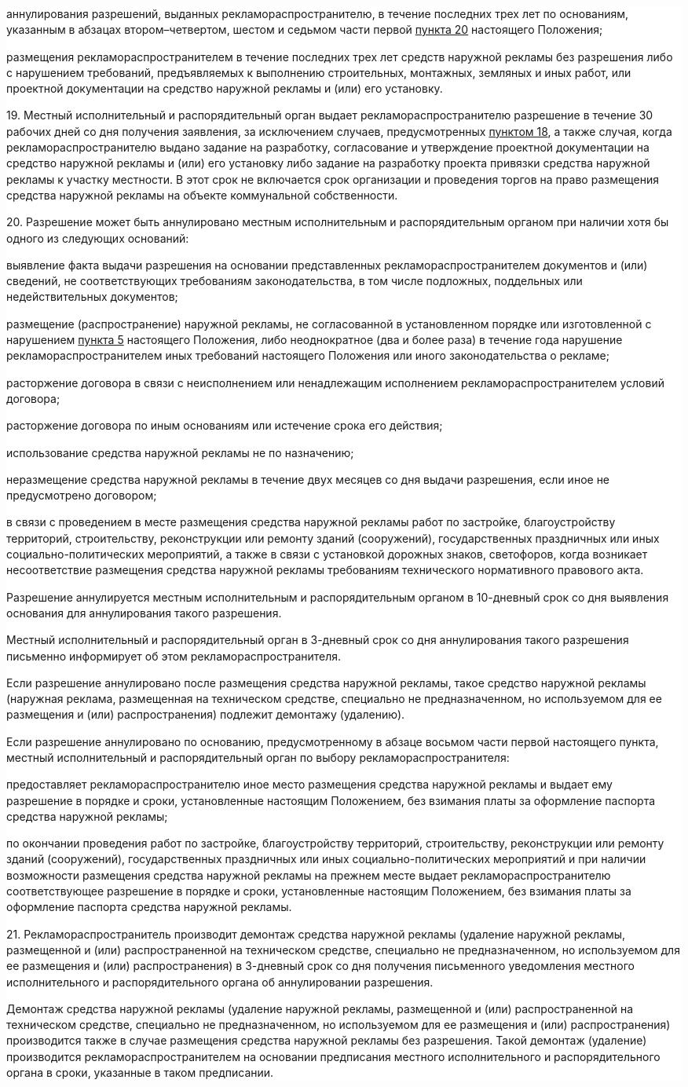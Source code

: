 <p>аннулирования разрешений, выданных рекламораспространителю, в течение последних трех лет по основаниям, указанным в абзацах втором–четвертом, шестом и седьмом части первой <u>пункта 20</u> настоящего Положения;</p>
<p>размещения рекламораспространителем в течение последних трех лет средств наружной рекламы без разрешения либо с нарушением требований, предъявляемых к выполнению строительных, монтажных, земляных и иных работ, или проектной документации на средство наружной рекламы и (или) его установку.</p>
<p>19. Местный исполнительный и распорядительный орган выдает рекламораспространителю разрешение в течение 30 рабочих дней со дня получения заявления, за исключением случаев, предусмотренных <u>пунктом 18</u>, а также случая, когда рекламораспространителю выдано задание на разработку, согласование и утверждение проектной документации на средство наружной рекламы и (или) его установку либо задание на разработку проекта привязки средства наружной рекламы к участку местности. В этот срок не включается срок организации и проведения торгов на право размещения средства наружной рекламы на объекте коммунальной собственности.</p>
<p>20. Разрешение может быть аннулировано местным исполнительным и распорядительным органом при наличии хотя бы одного из следующих оснований:</p>
<p>выявление факта выдачи разрешения на основании представленных рекламораспространителем документов и (или) сведений, не соответствующих требованиям законодательства, в том числе подложных, поддельных или недействительных документов;</p>
<p>размещение (распространение) наружной рекламы, не согласованной в установленном порядке или изготовленной с нарушением <u>пункта 5</u> настоящего Положения, либо неоднократное (два и более раза) в течение года нарушение рекламораспространителем иных требований настоящего Положения или иного законодательства о рекламе;</p>
<p>расторжение договора в связи с неисполнением или ненадлежащим исполнением рекламораспространителем условий договора;</p>
<p>расторжение договора по иным основаниям или истечение срока его действия;</p>
<p>использование средства наружной рекламы не по назначению;</p>
<p>неразмещение средства наружной рекламы в течение двух месяцев со дня выдачи разрешения, если иное не предусмотрено договором;</p>
<p>в связи с проведением в месте размещения средства наружной рекламы работ по застройке, благоустройству территорий, строительству, реконструкции или ремонту зданий (сооружений), государственных праздничных или иных социально-политических мероприятий, а также в связи с установкой дорожных знаков, светофоров, когда возникает несоответствие размещения средства наружной рекламы требованиям технического нормативного правового акта.</p>
<p>Разрешение аннулируется местным исполнительным и распорядительным органом в 10-дневный срок со дня выявления основания для аннулирования такого разрешения.</p>
<p>Местный исполнительный и распорядительный орган в 3-дневный срок со дня аннулирования такого разрешения письменно информирует об этом рекламораспространителя.</p>
<p>Если разрешение аннулировано после размещения средства наружной рекламы, такое средство наружной рекламы (наружная реклама, размещенная на техническом средстве, специально не предназначенном, но используемом для ее размещения и (или) распространения) подлежит демонтажу (удалению).</p>
<p>Если разрешение аннулировано по основанию, предусмотренному в абзаце восьмом части первой настоящего пункта, местный исполнительный и распорядительный орган по выбору рекламораспространителя:</p>
<p>предоставляет рекламораспространителю иное место размещения средства наружной рекламы и выдает ему разрешение в порядке и сроки, установленные настоящим Положением, без взимания платы за оформление паспорта средства наружной рекламы;</p>
<p>по окончании проведения работ по застройке, благоустройству территорий, строительству, реконструкции или ремонту зданий (сооружений), государственных праздничных или иных социально-политических мероприятий и при наличии возможности размещения средства наружной рекламы на прежнем месте выдает рекламораспространителю соответствующее разрешение в порядке и сроки, установленные настоящим Положением, без взимания платы за оформление паспорта средства наружной рекламы.</p>
<p>21. Рекламораспространитель производит демонтаж средства наружной рекламы (удаление наружной рекламы, размещенной и (или) распространенной на техническом средстве, специально не предназначенном, но используемом для ее размещения и (или) распространения) в 3-дневный срок со дня получения письменного уведомления местного исполнительного и распорядительного органа об аннулировании разрешения.</p>
<p>Демонтаж средства наружной рекламы (удаление наружной рекламы, размещенной и (или) распространенной на техническом средстве, специально не предназначенном, но используемом для ее размещения и (или) распространения) производится также в случае размещения средства наружной рекламы без разрешения. Такой демонтаж (удаление) производится рекламораспространителем на основании предписания местного исполнительного и распорядительного органа в сроки, указанные в таком предписании.</p>